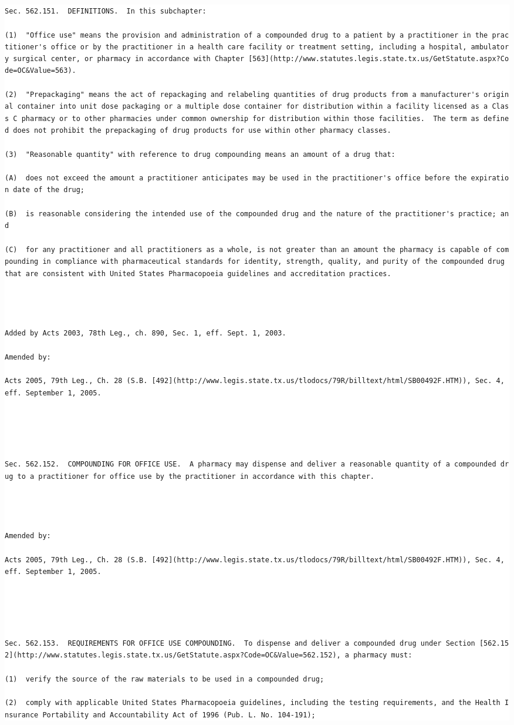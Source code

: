     
    
    Sec. 562.151.  DEFINITIONS.  In this subchapter:
    
    (1)  "Office use" means the provision and administration of a compounded drug to a patient by a practitioner in the practitioner's office or by the practitioner in a health care facility or treatment setting, including a hospital, ambulatory surgical center, or pharmacy in accordance with Chapter [563](http://www.statutes.legis.state.tx.us/GetStatute.aspx?Code=OC&Value=563).
    
    (2)  "Prepackaging" means the act of repackaging and relabeling quantities of drug products from a manufacturer's original container into unit dose packaging or a multiple dose container for distribution within a facility licensed as a Class C pharmacy or to other pharmacies under common ownership for distribution within those facilities.  The term as defined does not prohibit the prepackaging of drug products for use within other pharmacy classes.
    
    (3)  "Reasonable quantity" with reference to drug compounding means an amount of a drug that:
    
    (A)  does not exceed the amount a practitioner anticipates may be used in the practitioner's office before the expiration date of the drug;
    
    (B)  is reasonable considering the intended use of the compounded drug and the nature of the practitioner's practice; and
    
    (C)  for any practitioner and all practitioners as a whole, is not greater than an amount the pharmacy is capable of compounding in compliance with pharmaceutical standards for identity, strength, quality, and purity of the compounded drug that are consistent with United States Pharmacopoeia guidelines and accreditation practices.
    
    
    
    
    Added by Acts 2003, 78th Leg., ch. 890, Sec. 1, eff. Sept. 1, 2003.
    
    Amended by: 
    
    Acts 2005, 79th Leg., Ch. 28 (S.B. [492](http://www.legis.state.tx.us/tlodocs/79R/billtext/html/SB00492F.HTM)), Sec. 4, eff. September 1, 2005.
    
    
    
    
    
    Sec. 562.152.  COMPOUNDING FOR OFFICE USE.  A pharmacy may dispense and deliver a reasonable quantity of a compounded drug to a practitioner for office use by the practitioner in accordance with this chapter.
    
    
    
    
    Amended by: 
    
    Acts 2005, 79th Leg., Ch. 28 (S.B. [492](http://www.legis.state.tx.us/tlodocs/79R/billtext/html/SB00492F.HTM)), Sec. 4, eff. September 1, 2005.
    
    
    
    
    
    Sec. 562.153.  REQUIREMENTS FOR OFFICE USE COMPOUNDING.  To dispense and deliver a compounded drug under Section [562.152](http://www.statutes.legis.state.tx.us/GetStatute.aspx?Code=OC&Value=562.152), a pharmacy must:
    
    (1)  verify the source of the raw materials to be used in a compounded drug;
    
    (2)  comply with applicable United States Pharmacopoeia guidelines, including the testing requirements, and the Health Insurance Portability and Accountability Act of 1996 (Pub. L. No. 104-191);
    